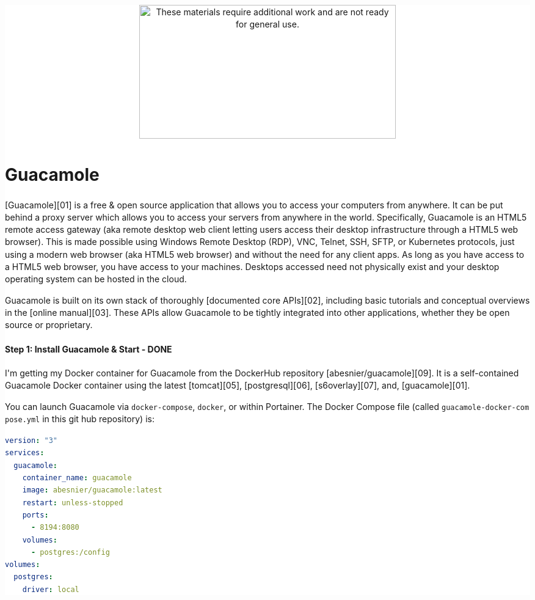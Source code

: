 


<div align="center">
<img src="https://raw.githubusercontent.com/jeffskinnerbox/blog/main/content/images/banners-bkgrds/work-in-progress.jpg" title="These materials require additional work and are not ready for general use." align="center" width=420px height=219px>
</div>


# Guacamole
[Guacamole][01] is a free & open source application
that allows you to access your computers from anywhere.
It can be put behind a proxy server which allows you to access your servers from anywhere in the world.
Specifically, Guacamole is an HTML5 remote access gateway
(aka remote desktop web client letting users access their desktop infrastructure through a HTML5 web browser).
This is made possible using Windows Remote Desktop (RDP), VNC, Telnet, SSH, SFTP, or Kubernetes protocols,
just using a modern web browser (aka HTML5 web browser) and without the need for any client apps.
As long as you have access to a HTML5 web browser, you have access to your machines.
Desktops accessed need not physically exist and your desktop operating system can be hosted in the cloud.

Guacamole is built on its own stack of thoroughly [documented core APIs][02],
including basic tutorials and conceptual overviews in the [online manual][03].
These APIs allow Guacamole to be tightly integrated into other applications,
whether they be open source or proprietary.

#### Step 1: Install Guacamole & Start - DONE
I'm getting my Docker container for Guacamole from the DockerHub repository [abesnier/guacamole][09].
It is a self-contained Guacamole Docker container using the latest
[tomcat][05], [postgresql][06], [s6overlay][07], and, [guacamole][01].

You can launch Guacamole via `docker-compose`, `docker`, or within Portainer.
The Docker Compose file (called `guacamole-docker-compose.yml` in this git hub repository) is:

```yaml
version: "3"
services:
  guacamole:
    container_name: guacamole
    image: abesnier/guacamole:latest
    restart: unless-stopped
    ports:
      - 8194:8080
    volumes:
      - postgres:/config
volumes:
  postgres:
    driver: local
```
